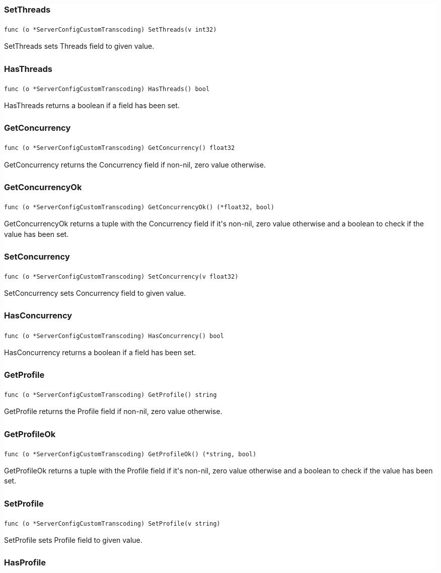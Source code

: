 ### SetThreads

`func (o *ServerConfigCustomTranscoding) SetThreads(v int32)`

SetThreads sets Threads field to given value.

### HasThreads

`func (o *ServerConfigCustomTranscoding) HasThreads() bool`

HasThreads returns a boolean if a field has been set.

### GetConcurrency

`func (o *ServerConfigCustomTranscoding) GetConcurrency() float32`

GetConcurrency returns the Concurrency field if non-nil, zero value otherwise.

### GetConcurrencyOk

`func (o *ServerConfigCustomTranscoding) GetConcurrencyOk() (*float32, bool)`

GetConcurrencyOk returns a tuple with the Concurrency field if it's non-nil, zero value otherwise
and a boolean to check if the value has been set.

### SetConcurrency

`func (o *ServerConfigCustomTranscoding) SetConcurrency(v float32)`

SetConcurrency sets Concurrency field to given value.

### HasConcurrency

`func (o *ServerConfigCustomTranscoding) HasConcurrency() bool`

HasConcurrency returns a boolean if a field has been set.

### GetProfile

`func (o *ServerConfigCustomTranscoding) GetProfile() string`

GetProfile returns the Profile field if non-nil, zero value otherwise.

### GetProfileOk

`func (o *ServerConfigCustomTranscoding) GetProfileOk() (*string, bool)`

GetProfileOk returns a tuple with the Profile field if it's non-nil, zero value otherwise
and a boolean to check if the value has been set.

### SetProfile

`func (o *ServerConfigCustomTranscoding) SetProfile(v string)`

SetProfile sets Profile field to given value.

### HasProfile
